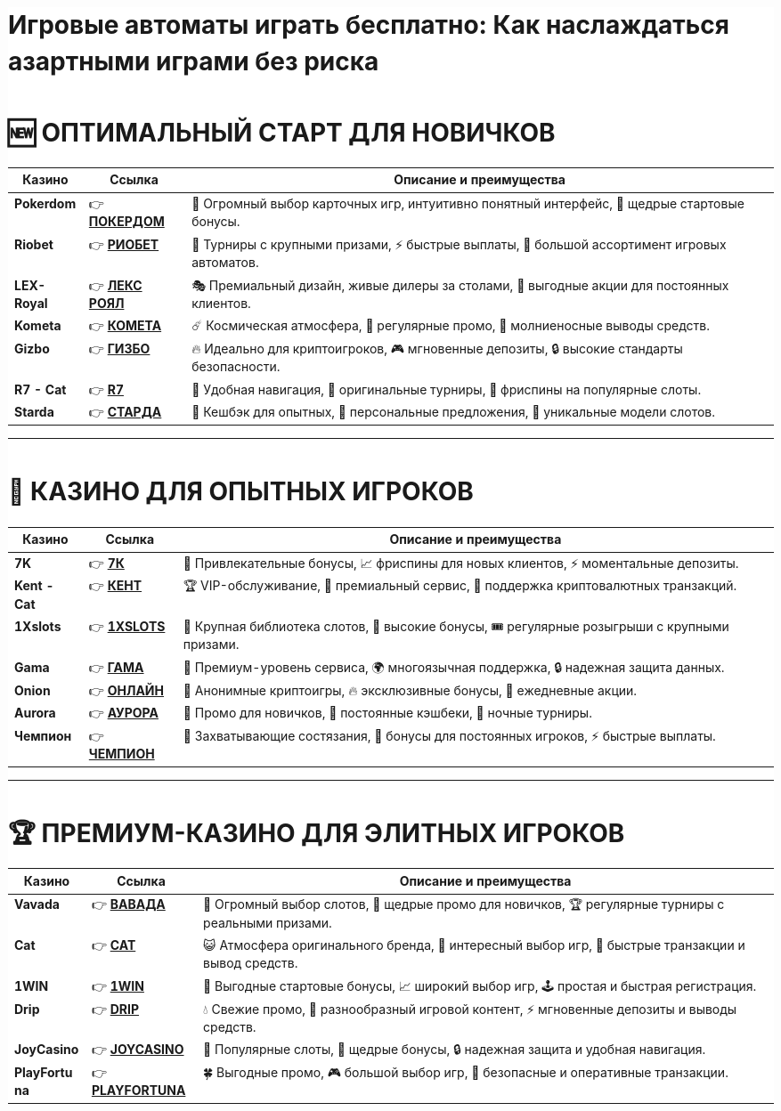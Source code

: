 # Игровые автоматы играть бесплатно: Как наслаждаться азартными играми без риска
# 🆕 ОПТИМАЛЬНЫЙ СТАРТ ДЛЯ НОВИЧКОВ

| Казино        | Ссылка                                              | Описание и преимущества                                                                     |
| ------------- | --------------------------------------------------- | ------------------------------------------------------------------------------------------- |
| **Pokerdom**  | 👉 [**ПОКЕРДОМ**](https://brandplay.link/FwVc4f)    | 💎 Огромный выбор карточных игр, интуитивно понятный интерфейс, 🎁 щедрые стартовые бонусы. |
| **Riobet**    | 👉 [**РИОБЕТ**](https://brandplay.link/TnjsxFvH)    | 🌟 Турниры с крупными призами, ⚡ быстрые выплаты, 🎲 большой ассортимент игровых автоматов. |
| **LEX-Royal** | 👉 [**ЛЕКС РОЯЛ**](https://brandplay.link/VMqNXPFs) | 🎭 Премиальный дизайн, живые дилеры за столами, 🎁 выгодные акции для постоянных клиентов.  |
| **Kometa**    | 👉 [**КОМЕТА**](https://brandplay.link/jHzFFYGv)    | ☄️ Космическая атмосфера, 🎁 регулярные промо, 🚀 молниеносные выводы средств.              |
| **Gizbo**     | 👉 [**ГИЗБО**](https://brandplay.link/rvzLrVLp)     | 🔥 Идеально для криптоигроков, 🎮 мгновенные депозиты, 🔒 высокие стандарты безопасности.   |
| **R7 - Cat**  | 👉 [**R7**](https://brandplay.link/dByFXP7h)        | 🎉 Удобная навигация, 🌟 оригинальные турниры, 🎁 фриспины на популярные слоты.             |
| **Starda**    | 👉 [**СТАРДА**](https://brandplay.link/HDcDrxLk)    | 🚀 Кешбэк для опытных, 🤑 персональные предложения, 🎰 уникальные модели слотов.            |

***

# 🌟 КАЗИНО ДЛЯ ОПЫТНЫХ ИГРОКОВ

| Казино         | Ссылка                                                                                           | Описание и преимущества                                                                       |
| -------------- | ------------------------------------------------------------------------------------------------ | --------------------------------------------------------------------------------------------- |
| **7K**         | 👉 [**7К**](https://brandplay.link/dd46bNgD)                                                     | 🔔 Привлекательные бонусы, 📈 фриспины для новых клиентов, ⚡ моментальные депозиты.           |
| **Kent - Cat** | 👉 [**КЕНТ**](https://brandplay.link/XRH1g6Vb)                                                   | 🏆 VIP-обслуживание, 💎 премиальный сервис, 📲 поддержка криптовалютных транзакций.           |
| **1Xslots**    | 👉 [**1XSLOTS**](https://brandplay.link/J2ZbqMPZ)                                                | 🎰 Крупная библиотека слотов, 🎁 высокие бонусы, 🎟️ регулярные розыгрыши с крупными призами. |
| **Gama**       | 👉 [**ГАМА**](https://brandplay.link/RD52jZbL)                                                   | 💎 Премиум-уровень сервиса, 🌍 многоязычная поддержка, 🔒 надежная защита данных.             |
| **Onion**      | 👉 [**ОНЛАЙН**](https://brandplay.link/8LcS6Djb)                                                 | 🧅 Анонимные криптоигры, 🔥 эксклюзивные бонусы, 💸 ежедневные акции.                         |
| **Aurora**     | 👉 [**АУРОРА**](https://10trafic-stat2.com/click/668546556bcc6313411604bc/6766/13031/subaccount) | 🌌 Промо для новичков, 🤑 постоянные кэшбеки, 🚀 ночные турниры.                              |
| **Чемпион**    | 👉 [**ЧЕМПИОН**](https://temon-gter.cfd/go/9n8?p56190p303844p3509t17502)                         | 🏅 Захватывающие состязания, 🎁 бонусы для постоянных игроков, ⚡ быстрые выплаты.             |

***

# 🏆 ПРЕМИУМ-КАЗИНО ДЛЯ ЭЛИТНЫХ ИГРОКОВ

| Казино          | Ссылка                                                                                                       | Описание и преимущества                                                                            |
| --------------- | ------------------------------------------------------------------------------------------------------------ | -------------------------------------------------------------------------------------------------- |
| **Vavada**      | 👉 [**ВАВАДА**](https://partnervavadarv.com?promo=75590753-cc8b-4c4a-8d71-99b7a2293439-jud\&target=register) | 🌟 Огромный выбор слотов, 🎁 щедрые промо для новичков, 🏆 регулярные турниры с реальными призами. |
| **Cat**         | 👉 [**CAT**](https://catchthecatthree.com/d1bfb4f94)                                                         | 😺 Атмосфера оригинального бренда, 🎰 интересный выбор игр, 💸 быстрые транзакции и вывод средств. |
| **1WIN**        | 👉 [**1WIN**](https://brandplay.link/9sD8CZLQ)                                                               | 🌟 Выгодные стартовые бонусы, 📈 широкий выбор игр, 🕹️ простая и быстрая регистрация.             |
| **Drip**        | 👉 [**DRIP**](https://drp-irrs01.com/c4bf3bd2f)                                                              | 💧 Свежие промо, 🎰 разнообразный игровой контент, ⚡ мгновенные депозиты и выводы средств.         |
| **JoyCasino**   | 👉 [**JOYCASINO**](https://rpc30.call2me.pro/?/ru/registration?apkpop=0\&partner=p24970p3289525p8e5d)        | 🎉 Популярные слоты, 🎁 щедрые бонусы, 🔒 надежная защита и удобная навигация.                     |
| **PlayFortuna** | 👉 [**PLAYFORTUNA**](https://4v4rg0e52p.com/alt/playfortuna?27f770988db651f9cc8f16742d88cecd)                | 🍀 Выгодные промо, 🎮 большой выбор игр, 🏦 безопасные и оперативные транзакции.                   |
